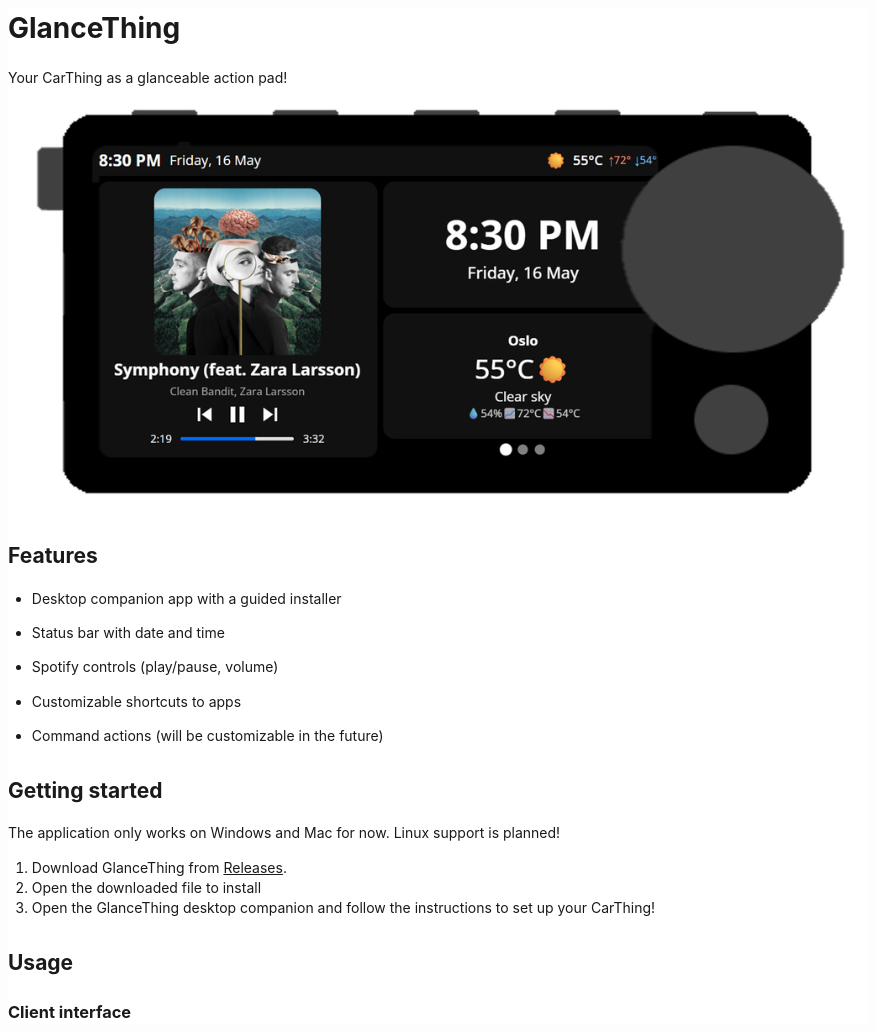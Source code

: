 # GlanceThing

Your CarThing as a glanceable action pad!

<img src=".github/assets/glancething.png" />

## Features

- Desktop companion app with a guided installer

- Status bar with date and time
- Spotify controls (play/pause, volume)
- Customizable shortcuts to apps
- Command actions (will be customizable in the future)

## Getting started

The application only works on Windows and Mac for now. Linux support is planned!

1. Download GlanceThing from [Releases](../../releases/).
2. Open the downloaded file to install
3. Open the GlanceThing desktop companion and follow the instructions to set up your CarThing!

## Usage

### Client interface
